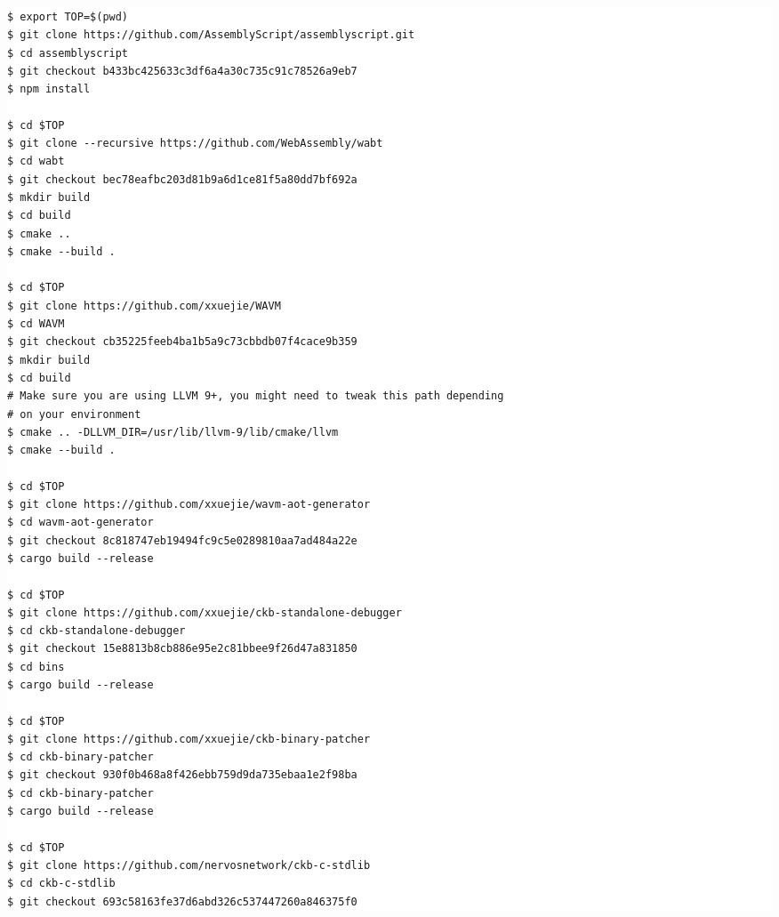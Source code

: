 ```
$ export TOP=$(pwd)
$ git clone https://github.com/AssemblyScript/assemblyscript.git
$ cd assemblyscript
$ git checkout b433bc425633c3df6a4a30c735c91c78526a9eb7
$ npm install

$ cd $TOP
$ git clone --recursive https://github.com/WebAssembly/wabt
$ cd wabt
$ git checkout bec78eafbc203d81b9a6d1ce81f5a80dd7bf692a
$ mkdir build
$ cd build
$ cmake ..
$ cmake --build .

$ cd $TOP
$ git clone https://github.com/xxuejie/WAVM
$ cd WAVM
$ git checkout cb35225feeb4ba1b5a9c73cbbdb07f4cace9b359
$ mkdir build
$ cd build
# Make sure you are using LLVM 9+, you might need to tweak this path depending
# on your environment
$ cmake .. -DLLVM_DIR=/usr/lib/llvm-9/lib/cmake/llvm
$ cmake --build .

$ cd $TOP
$ git clone https://github.com/xxuejie/wavm-aot-generator
$ cd wavm-aot-generator
$ git checkout 8c818747eb19494fc9c5e0289810aa7ad484a22e
$ cargo build --release

$ cd $TOP
$ git clone https://github.com/xxuejie/ckb-standalone-debugger
$ cd ckb-standalone-debugger
$ git checkout 15e8813b8cb886e95e2c81bbee9f26d47a831850
$ cd bins
$ cargo build --release

$ cd $TOP
$ git clone https://github.com/xxuejie/ckb-binary-patcher
$ cd ckb-binary-patcher
$ git checkout 930f0b468a8f426ebb759d9da735ebaa1e2f98ba
$ cd ckb-binary-patcher
$ cargo build --release

$ cd $TOP
$ git clone https://github.com/nervosnetwork/ckb-c-stdlib
$ cd ckb-c-stdlib
$ git checkout 693c58163fe37d6abd326c537447260a846375f0
```
